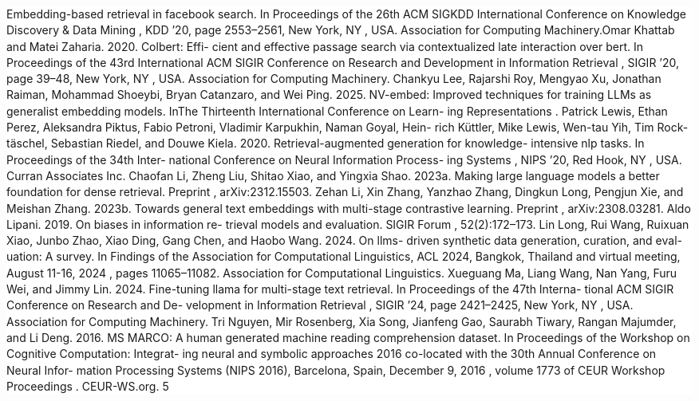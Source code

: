 Embedding-based retrieval in facebook search. In
Proceedings of the 26th ACM SIGKDD International
Conference on Knowledge Discovery & Data Mining ,
KDD ’20, page 2553–2561, New York, NY , USA.
Association for Computing Machinery.Omar Khattab and Matei Zaharia. 2020. Colbert: Effi-
cient and effective passage search via contextualized
late interaction over bert. In Proceedings of the 43rd
International ACM SIGIR Conference on Research
and Development in Information Retrieval , SIGIR
’20, page 39–48, New York, NY , USA. Association
for Computing Machinery.
Chankyu Lee, Rajarshi Roy, Mengyao Xu, Jonathan
Raiman, Mohammad Shoeybi, Bryan Catanzaro, and
Wei Ping. 2025. NV-embed: Improved techniques
for training LLMs as generalist embedding models.
InThe Thirteenth International Conference on Learn-
ing Representations .
Patrick Lewis, Ethan Perez, Aleksandra Piktus, Fabio
Petroni, Vladimir Karpukhin, Naman Goyal, Hein-
rich Küttler, Mike Lewis, Wen-tau Yih, Tim Rock-
täschel, Sebastian Riedel, and Douwe Kiela. 2020.
Retrieval-augmented generation for knowledge-
intensive nlp tasks. In Proceedings of the 34th Inter-
national Conference on Neural Information Process-
ing Systems , NIPS ’20, Red Hook, NY , USA. Curran
Associates Inc.
Chaofan Li, Zheng Liu, Shitao Xiao, and Yingxia
Shao. 2023a. Making large language models a
better foundation for dense retrieval. Preprint ,
arXiv:2312.15503.
Zehan Li, Xin Zhang, Yanzhao Zhang, Dingkun Long,
Pengjun Xie, and Meishan Zhang. 2023b. Towards
general text embeddings with multi-stage contrastive
learning. Preprint , arXiv:2308.03281.
Aldo Lipani. 2019. On biases in information re-
trieval models and evaluation. SIGIR Forum ,
52(2):172–173.
Lin Long, Rui Wang, Ruixuan Xiao, Junbo Zhao, Xiao
Ding, Gang Chen, and Haobo Wang. 2024. On llms-
driven synthetic data generation, curation, and eval-
uation: A survey. In Findings of the Association
for Computational Linguistics, ACL 2024, Bangkok,
Thailand and virtual meeting, August 11-16, 2024 ,
pages 11065–11082. Association for Computational
Linguistics.
Xueguang Ma, Liang Wang, Nan Yang, Furu Wei, and
Jimmy Lin. 2024. Fine-tuning llama for multi-stage
text retrieval. In Proceedings of the 47th Interna-
tional ACM SIGIR Conference on Research and De-
velopment in Information Retrieval , SIGIR ’24, page
2421–2425, New York, NY , USA. Association for
Computing Machinery.
Tri Nguyen, Mir Rosenberg, Xia Song, Jianfeng Gao,
Saurabh Tiwary, Rangan Majumder, and Li Deng.
2016. MS MARCO: A human generated machine
reading comprehension dataset. In Proceedings of
the Workshop on Cognitive Computation: Integrat-
ing neural and symbolic approaches 2016 co-located
with the 30th Annual Conference on Neural Infor-
mation Processing Systems (NIPS 2016), Barcelona,
Spain, December 9, 2016 , volume 1773 of CEUR
Workshop Proceedings . CEUR-WS.org.
5
